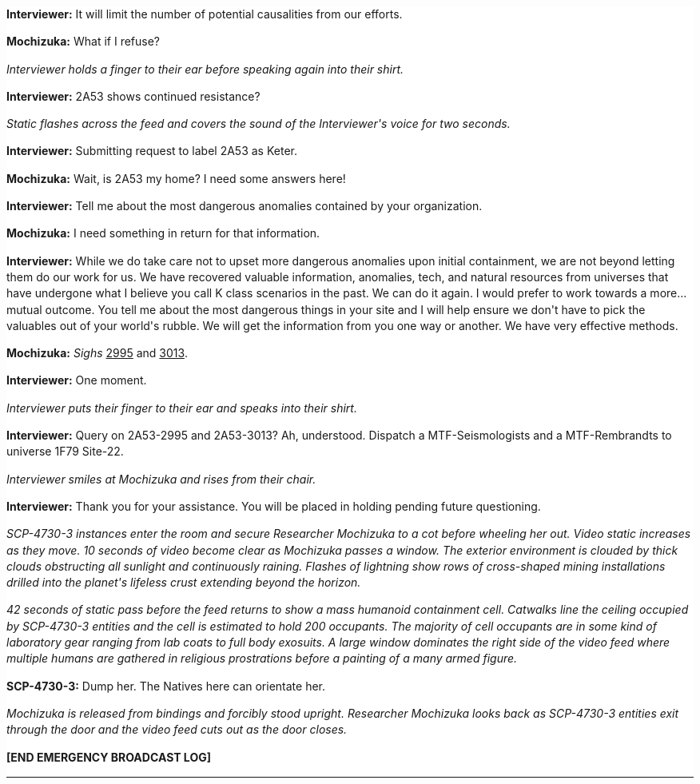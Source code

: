 **Interviewer:** It will limit the number of potential causalities from our efforts.

**Mochizuka:** What if I refuse?

_Interviewer holds a finger to their ear before speaking again into their shirt._

**Interviewer:** 2A53 shows continued resistance?

_Static flashes across the feed and covers the sound of the Interviewer's voice for two seconds._

**Interviewer:** Submitting request to label 2A53 as Keter.

**Mochizuka:** Wait, is 2A53 my home? I need some answers here!

**Interviewer:** Tell me about the most dangerous anomalies contained by your organization.

**Mochizuka:** I need something in return for that information.

**Interviewer:** While we do take care not to upset more dangerous anomalies upon initial containment, we are not beyond letting them do our work for us. We have recovered valuable information, anomalies, tech, and natural resources from universes that have undergone what I believe you call K class scenarios in the past. We can do it again. I would prefer to work towards a more… mutual outcome. You tell me about the most dangerous things in your site and I will help ensure we don't have to pick the valuables out of your world's rubble. We will get the information from you one way or another. We have very effective methods.

**Mochizuka:** _Sighs_ [2995](/scp-2995) and [3013](/scp-3013).

**Interviewer:** One moment.

_Interviewer puts their finger to their ear and speaks into their shirt._

**Interviewer:** Query on 2A53-2995 and 2A53-3013? Ah, understood. Dispatch a MTF-Seismologists and a MTF-Rembrandts to universe 1F79 Site-22.

_Interviewer smiles at Mochizuka and rises from their chair._

**Interviewer:** Thank you for your assistance. You will be placed in holding pending future questioning.

_SCP-4730-3 instances enter the room and secure Researcher Mochizuka to a cot before wheeling her out. Video static increases as they move. 10 seconds of video become clear as Mochizuka passes a window. The exterior environment is clouded by thick clouds obstructing all sunlight and continuously raining. Flashes of lightning show rows of cross-shaped mining installations drilled into the planet's lifeless crust extending beyond the horizon._

_42 seconds of static pass before the feed returns to show a mass humanoid containment cell. Catwalks line the ceiling occupied by SCP-4730-3 entities and the cell is estimated to hold 200 occupants. The majority of cell occupants are in some kind of laboratory gear ranging from lab coats to full body exosuits. A large window dominates the right side of the video feed where multiple humans are gathered in religious prostrations before a painting of a many armed figure._

**SCP-4730-3:** Dump her. The Natives here can orientate her.

_Mochizuka is released from bindings and forcibly stood upright. Researcher Mochizuka looks back as SCP-4730-3 entities exit through the door and the video feed cuts out as the door closes._

**\[END EMERGENCY BROADCAST LOG\]**

* * *
